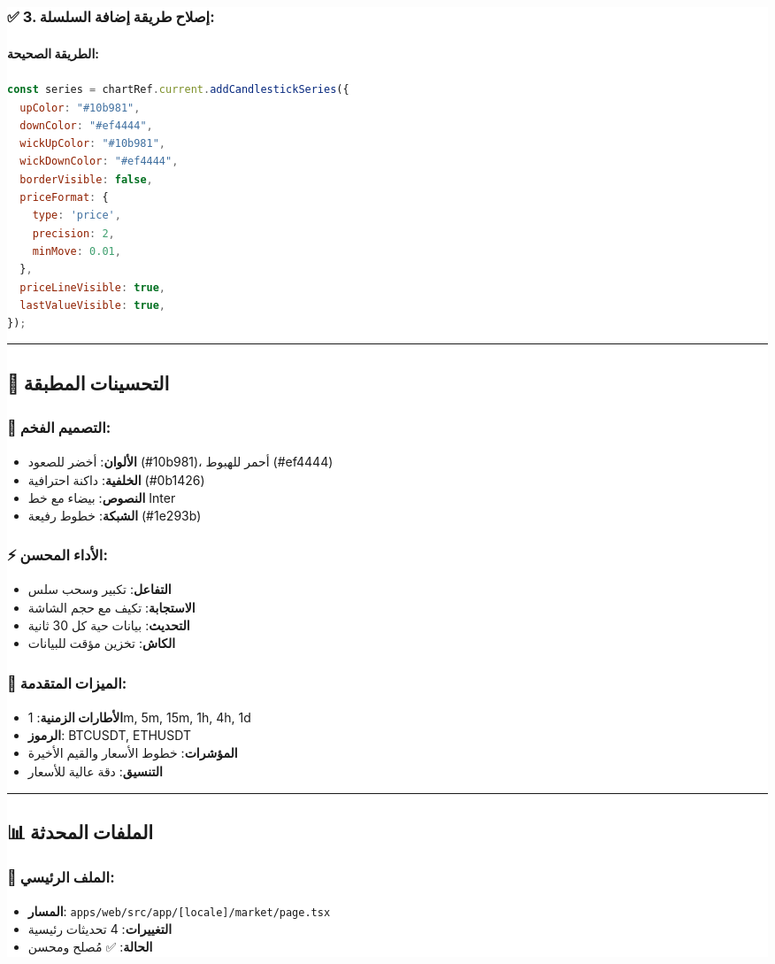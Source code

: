 ### ✅ **3. إصلاح طريقة إضافة السلسلة:**

#### **الطريقة الصحيحة:**
```javascript
const series = chartRef.current.addCandlestickSeries({
  upColor: "#10b981",
  downColor: "#ef4444",
  wickUpColor: "#10b981",
  wickDownColor: "#ef4444",
  borderVisible: false,
  priceFormat: {
    type: 'price',
    precision: 2,
    minMove: 0.01,
  },
  priceLineVisible: true,
  lastValueVisible: true,
});
```

---

## 🎯 **التحسينات المطبقة**

### 🎨 **التصميم الفخم:**
- **الألوان**: أخضر للصعود (#10b981)، أحمر للهبوط (#ef4444)
- **الخلفية**: داكنة احترافية (#0b1426)
- **النصوص**: بيضاء مع خط Inter
- **الشبكة**: خطوط رفيعة (#1e293b)

### ⚡ **الأداء المحسن:**
- **التفاعل**: تكبير وسحب سلس
- **الاستجابة**: تكيف مع حجم الشاشة
- **التحديث**: بيانات حية كل 30 ثانية
- **الكاش**: تخزين مؤقت للبيانات

### 🔧 **الميزات المتقدمة:**
- **الأطارات الزمنية**: 1m, 5m, 15m, 1h, 4h, 1d
- **الرموز**: BTCUSDT, ETHUSDT
- **المؤشرات**: خطوط الأسعار والقيم الأخيرة
- **التنسيق**: دقة عالية للأسعار

---

## 📊 **الملفات المحدثة**

### 📁 **الملف الرئيسي:**
- **المسار**: `apps/web/src/app/[locale]/market/page.tsx`
- **التغييرات**: 4 تحديثات رئيسية
- **الحالة**: ✅ مُصلح ومحسن
